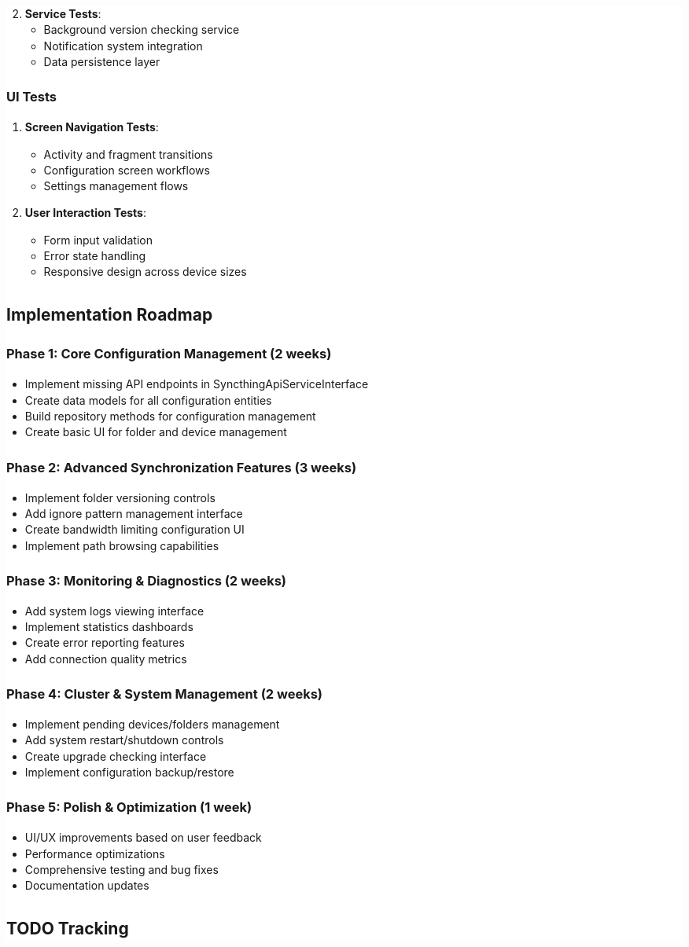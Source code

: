 2. **Service Tests**:
   - Background version checking service
   - Notification system integration
   - Data persistence layer

### UI Tests
1. **Screen Navigation Tests**:
   - Activity and fragment transitions
   - Configuration screen workflows
   - Settings management flows

2. **User Interaction Tests**:
   - Form input validation
   - Error state handling
   - Responsive design across device sizes

## Implementation Roadmap

### Phase 1: Core Configuration Management (2 weeks)
- Implement missing API endpoints in SyncthingApiServiceInterface
- Create data models for all configuration entities
- Build repository methods for configuration management
- Create basic UI for folder and device management

### Phase 2: Advanced Synchronization Features (3 weeks)
- Implement folder versioning controls
- Add ignore pattern management interface
- Create bandwidth limiting configuration UI
- Implement path browsing capabilities

### Phase 3: Monitoring & Diagnostics (2 weeks)
- Add system logs viewing interface
- Implement statistics dashboards
- Create error reporting features
- Add connection quality metrics

### Phase 4: Cluster & System Management (2 weeks)
- Implement pending devices/folders management
- Add system restart/shutdown controls
- Create upgrade checking interface
- Implement configuration backup/restore

### Phase 5: Polish & Optimization (1 week)
- UI/UX improvements based on user feedback
- Performance optimizations
- Comprehensive testing and bug fixes
- Documentation updates

## TODO Tracking
